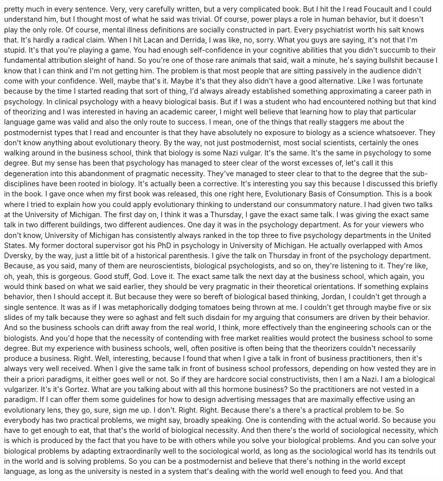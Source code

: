 pretty much in every sentence. Very, very carefully written, but a very complicated book. But I hit the I read Foucault and I could understand him, but I thought most of what he said was trivial. Of course, power plays a role in human behavior, but it doesn't play the only role. Of course, mental illness definitions are socially constructed in part. Every psychiatrist worth his salt knows that. It's hardly a radical claim. When I hit Lacan and Derrida, I was like, no, sorry. What you guys are saying, it's not that I'm stupid. It's that you're playing a game. You had enough self-confidence in your cognitive abilities that you didn't succumb to their fundamental attribution sleight of hand. So you're one of those rare animals that said, wait a minute, he's saying bullshit because I know that I can think and I'm not getting him. The problem is that most people that are sitting passively in the audience didn't come with your confidence. Well, maybe that's it. Maybe it's that they also didn't have a good alternative. Like I was fortunate because by the time I started reading that sort of thing, I'd always already established something approximating a career path in psychology. In clinical psychology with a heavy biological basis. But if I was a student who had encountered nothing but that kind of theorizing and I was interested in having an academic career, I might well believe that learning how to play that particular language game was valid and also the only route to success. I mean, one of the things that really staggers me about the postmodernist types that I read and encounter is that they have absolutely no exposure to biology as a science whatsoever. They don't know anything about evolutionary theory. By the way, not just postmodernist, most social scientists, certainly the ones walking around in the business school, think that biology is some Nazi vulgar. It's the same. It's the same in psychology to some degree. But my sense has been that psychology has managed to steer clear of the worst excesses of, let's call it this degeneration into this abandonment of pragmatic necessity. They've managed to steer clear to that to the degree that the sub-disciplines have been rooted in biology. It's actually been a corrective. It's interesting you say this because I discussed this briefly in the book. I gave once when my first book was released, this one right here, Evolutionary Basis of Consumption. This is a book where I tried to explain how you could apply evolutionary thinking to understand our consummatory nature. I had given two talks at the University of Michigan. The first day on, I think it was a Thursday, I gave the exact same talk. I was giving the exact same talk in two different buildings, two different audiences. One day it was in the psychology department. As for your viewers who don't know, University of Michigan has consistently always ranked in the top three to five psychology departments in the United States. My former doctoral supervisor got his PhD in psychology in University of Michigan. He actually overlapped with Amos Dversky, by the way, just a little bit of a historical parenthesis. I give the talk on Thursday in front of the psychology department. Because, as you said, many of them are neuroscientists, biological psychologists, and so on, they're listening to it. They're like, oh, yeah, this is gorgeous. Good stuff, God. Love it. The exact same talk the next day at the business school, which again, you would think based on what we said earlier, they should be very pragmatic in their theoretical orientations. If something explains behavior, then I should accept it. But because they were so bereft of biological based thinking, Jordan, I couldn't get through a single sentence. It was as if I was metaphorically dodging tomatoes being thrown at me. I couldn't get through maybe five or six slides of my talk because they were so aghast and felt such disdain for my arguing that consumers are driven by their behavior. And so the business schools can drift away from the real world, I think, more effectively than the engineering schools can or the biologists. And you'd hope that the necessity of contending with free market realities would protect the business school to some degree. But my experience with business schools, well, often positive is often being that the theorizers couldn't necessarily produce a business. Right. Well, interesting, because I found that when I give a talk in front of business practitioners, then it's always very well received. When I give the same talk in front of business school professors, depending on how vested they are in their a priori paradigms, it either goes well or not. So if they are hardcore social constructivists, then I am a Nazi. I am a biological vulgarizer. It's it's Gortez. What are you talking about with all this hormone business? So the practitioners are not vested in a paradigm. If I can offer them some guidelines for how to design advertising messages that are maximally effective using an evolutionary lens, they go, sure, sign me up. I don't. Right. Right. Because there's a there's a practical problem to be. So everybody has two practical problems, we might say, broadly speaking. One is contending with the actual world. So because you have to get enough to eat, that that's the world of biological necessity. And then there's the world of sociological necessity, which is which is produced by the fact that you have to be with others while you solve your biological problems. And you can solve your biological problems by adapting extraordinarily well to the sociological world, as long as the sociological world has its tendrils out in the world and is solving problems. So you can be a postmodernist and believe that there's nothing in the world except language, as long as the university is nested in a system that's dealing with the world well enough to feed you. And that